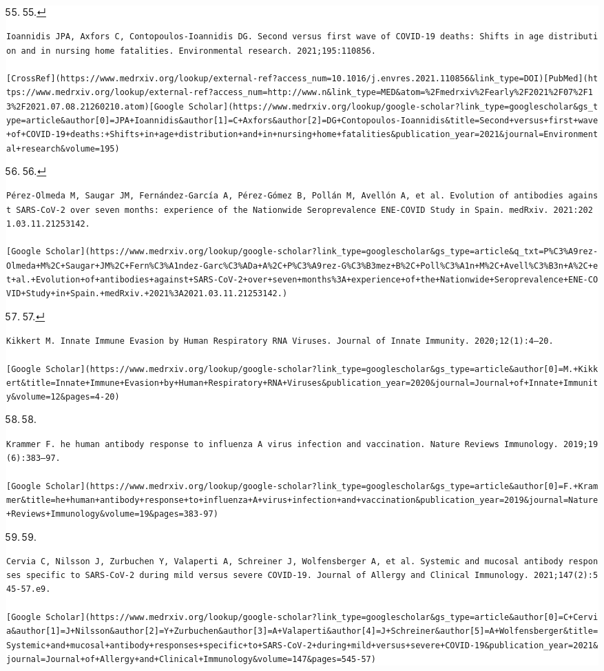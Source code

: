 55.  55.[↵](https://www.medrxiv.org/content/10.1101/2021.07.08.21260210v1.full-text#xref-ref-55-1 "View reference 55. in text")
    
    Ioannidis JPA, Axfors C, Contopoulos-Ioannidis DG. Second versus first wave of COVID-19 deaths: Shifts in age distribution and in nursing home fatalities. Environmental research. 2021;195:110856.
    
    [CrossRef](https://www.medrxiv.org/lookup/external-ref?access_num=10.1016/j.envres.2021.110856&link_type=DOI)[PubMed](https://www.medrxiv.org/lookup/external-ref?access_num=http://www.n&link_type=MED&atom=%2Fmedrxiv%2Fearly%2F2021%2F07%2F13%2F2021.07.08.21260210.atom)[Google Scholar](https://www.medrxiv.org/lookup/google-scholar?link_type=googlescholar&gs_type=article&author[0]=JPA+Ioannidis&author[1]=C+Axfors&author[2]=DG+Contopoulos-Ioannidis&title=Second+versus+first+wave+of+COVID-19+deaths:+Shifts+in+age+distribution+and+in+nursing+home+fatalities&publication_year=2021&journal=Environmental+research&volume=195)
    
56.  56.[↵](https://www.medrxiv.org/content/10.1101/2021.07.08.21260210v1.full-text#xref-ref-56-1 "View reference 56. in text")
    
    Pérez-Olmeda M, Saugar JM, Fernández-García A, Pérez-Gómez B, Pollán M, Avellón A, et al. Evolution of antibodies against SARS-CoV-2 over seven months: experience of the Nationwide Seroprevalence ENE-COVID Study in Spain. medRxiv. 2021:2021.03.11.21253142.
    
    [Google Scholar](https://www.medrxiv.org/lookup/google-scholar?link_type=googlescholar&gs_type=article&q_txt=P%C3%A9rez-Olmeda+M%2C+Saugar+JM%2C+Fern%C3%A1ndez-Garc%C3%ADa+A%2C+P%C3%A9rez-G%C3%B3mez+B%2C+Poll%C3%A1n+M%2C+Avell%C3%B3n+A%2C+et+al.+Evolution+of+antibodies+against+SARS-CoV-2+over+seven+months%3A+experience+of+the+Nationwide+Seroprevalence+ENE-COVID+Study+in+Spain.+medRxiv.+2021%3A2021.03.11.21253142.)
    
57.  57.[↵](https://www.medrxiv.org/content/10.1101/2021.07.08.21260210v1.full-text#xref-ref-57-1 "View reference 57. in text")
    
    Kikkert M. Innate Immune Evasion by Human Respiratory RNA Viruses. Journal of Innate Immunity. 2020;12(1):4–20.
    
    [Google Scholar](https://www.medrxiv.org/lookup/google-scholar?link_type=googlescholar&gs_type=article&author[0]=M.+Kikkert&title=Innate+Immune+Evasion+by+Human+Respiratory+RNA+Viruses&publication_year=2020&journal=Journal+of+Innate+Immunity&volume=12&pages=4-20)
    
58.  58.
    
    Krammer F. he human antibody response to influenza A virus infection and vaccination. Nature Reviews Immunology. 2019;19(6):383–97.
    
    [Google Scholar](https://www.medrxiv.org/lookup/google-scholar?link_type=googlescholar&gs_type=article&author[0]=F.+Krammer&title=he+human+antibody+response+to+influenza+A+virus+infection+and+vaccination&publication_year=2019&journal=Nature+Reviews+Immunology&volume=19&pages=383-97)
    
59.  59.
    
    Cervia C, Nilsson J, Zurbuchen Y, Valaperti A, Schreiner J, Wolfensberger A, et al. Systemic and mucosal antibody responses specific to SARS-CoV-2 during mild versus severe COVID-19. Journal of Allergy and Clinical Immunology. 2021;147(2):545-57.e9.
    
    [Google Scholar](https://www.medrxiv.org/lookup/google-scholar?link_type=googlescholar&gs_type=article&author[0]=C+Cervia&author[1]=J+Nilsson&author[2]=Y+Zurbuchen&author[3]=A+Valaperti&author[4]=J+Schreiner&author[5]=A+Wolfensberger&title=Systemic+and+mucosal+antibody+responses+specific+to+SARS-CoV-2+during+mild+versus+severe+COVID-19&publication_year=2021&journal=Journal+of+Allergy+and+Clinical+Immunology&volume=147&pages=545-57)
    
